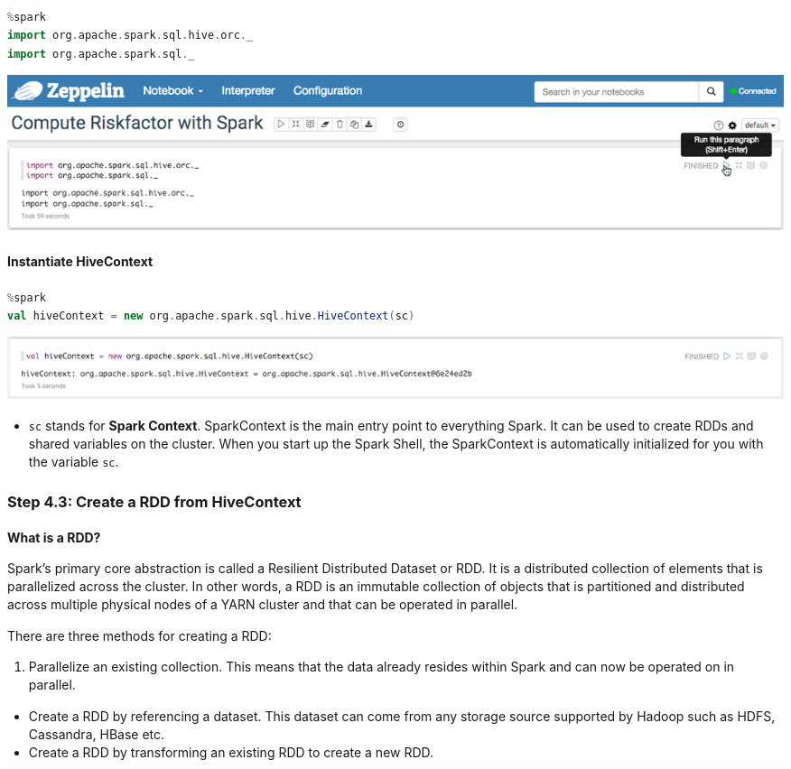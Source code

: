~~~scala
%spark
import org.apache.spark.sql.hive.orc._
import org.apache.spark.sql._
~~~


![import_sql_libraries](/assets/hello-hdp/import_sql_libraries_hello_hdp_lab4.png)


#### Instantiate HiveContext


~~~scala
%spark
val hiveContext = new org.apache.spark.sql.hive.HiveContext(sc)
~~~


![Lab4_6](/assets/hello-hdp/instantiate_hivecontext_hello_hdp_lab4.png)


- `sc` stands for **Spark Context**. SparkContext is the main entry point to everything Spark. It can be used to create RDDs and shared variables on the cluster. When you start up the Spark Shell, the SparkContext is automatically initialized for you with the variable `sc`.

### Step 4.3: Create a RDD from HiveContext <a id="step4.3"></a>

**What is a RDD?**

Spark’s primary core abstraction is called a Resilient Distributed Dataset or RDD. It is a distributed collection of elements that is parallelized across the cluster. In other words, a RDD is an immutable collection of objects that is partitioned and distributed across multiple physical nodes of a YARN cluster and that can be operated in parallel.

There are three methods for creating a RDD:

1.   Parallelize an existing collection. This means that the data already resides within Spark and can now be operated on in parallel.
*   Create a RDD by referencing a dataset. This dataset can come from any storage source supported by Hadoop such as HDFS, Cassandra, HBase etc.
*   Create a RDD by transforming an existing RDD to create a new RDD.
